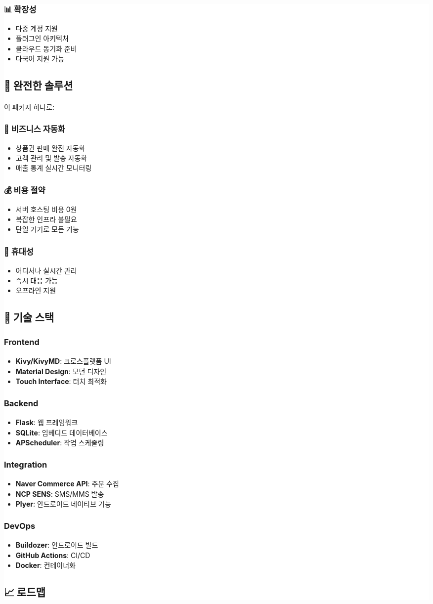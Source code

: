 ### 📊 **확장성**
- 다중 계정 지원
- 플러그인 아키텍처
- 클라우드 동기화 준비
- 다국어 지원 가능

## 🎉 **완전한 솔루션**

이 패키지 하나로:

### 💼 **비즈니스 자동화**
- 상품권 판매 완전 자동화
- 고객 관리 및 발송 자동화
- 매출 통계 실시간 모니터링

### 💰 **비용 절약**
- 서버 호스팅 비용 0원
- 복잡한 인프라 불필요
- 단일 기기로 모든 기능

### 📱 **휴대성**
- 어디서나 실시간 관리
- 즉시 대응 가능
- 오프라인 지원

## 🔧 **기술 스택**

### Frontend
- **Kivy/KivyMD**: 크로스플랫폼 UI
- **Material Design**: 모던 디자인
- **Touch Interface**: 터치 최적화

### Backend
- **Flask**: 웹 프레임워크
- **SQLite**: 임베디드 데이터베이스
- **APScheduler**: 작업 스케줄링

### Integration
- **Naver Commerce API**: 주문 수집
- **NCP SENS**: SMS/MMS 발송
- **Plyer**: 안드로이드 네이티브 기능

### DevOps
- **Buildozer**: 안드로이드 빌드
- **GitHub Actions**: CI/CD
- **Docker**: 컨테이너화

## 📈 **로드맵**
